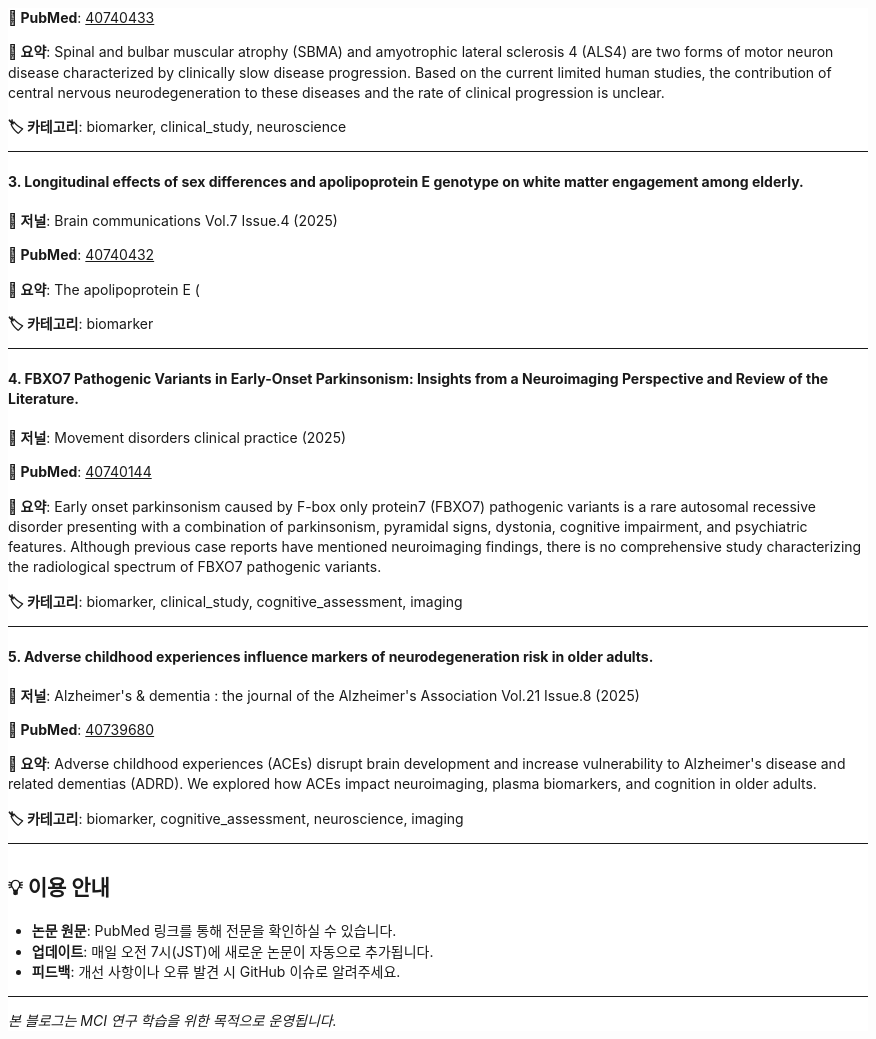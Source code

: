 **🔗 PubMed**: [40740433](https://pubmed.ncbi.nlm.nih.gov/40740433/)

**📝 요약**: Spinal and bulbar muscular atrophy (SBMA) and amyotrophic lateral sclerosis 4 (ALS4) are two forms of motor neuron disease characterized by clinically slow disease progression. Based on the current limited human studies, the contribution of central nervous neurodegeneration to these diseases and the rate of clinical progression is unclear.

**🏷️ 카테고리**: biomarker, clinical_study, neuroscience

---

#### 3. Longitudinal effects of sex differences and apolipoprotein E genotype on white matter engagement among elderly.

**📖 저널**: Brain communications Vol.7 Issue.4 (2025)

**🔗 PubMed**: [40740432](https://pubmed.ncbi.nlm.nih.gov/40740432/)

**📝 요약**: The apolipoprotein E (

**🏷️ 카테고리**: biomarker

---

#### 4. FBXO7 Pathogenic Variants in Early-Onset Parkinsonism: Insights from a Neuroimaging Perspective and Review of the Literature.

**📖 저널**: Movement disorders clinical practice (2025)

**🔗 PubMed**: [40740144](https://pubmed.ncbi.nlm.nih.gov/40740144/)

**📝 요약**: Early onset parkinsonism caused by F-box only protein7 (FBXO7) pathogenic variants is a rare autosomal recessive disorder presenting with a combination of parkinsonism, pyramidal signs, dystonia, cognitive impairment, and psychiatric features. Although previous case reports have mentioned neuroimaging findings, there is no comprehensive study characterizing the radiological spectrum of FBXO7 pathogenic variants.

**🏷️ 카테고리**: biomarker, clinical_study, cognitive_assessment, imaging

---

#### 5. Adverse childhood experiences influence markers of neurodegeneration risk in older adults.

**📖 저널**: Alzheimer's & dementia : the journal of the Alzheimer's Association Vol.21 Issue.8 (2025)

**🔗 PubMed**: [40739680](https://pubmed.ncbi.nlm.nih.gov/40739680/)

**📝 요약**: Adverse childhood experiences (ACEs) disrupt brain development and increase vulnerability to Alzheimer's disease and related dementias (ADRD). We explored how ACEs impact neuroimaging, plasma biomarkers, and cognition in older adults.

**🏷️ 카테고리**: biomarker, cognitive_assessment, neuroscience, imaging

---


## 💡 이용 안내

- **논문 원문**: PubMed 링크를 통해 전문을 확인하실 수 있습니다.
- **업데이트**: 매일 오전 7시(JST)에 새로운 논문이 자동으로 추가됩니다.
- **피드백**: 개선 사항이나 오류 발견 시 GitHub 이슈로 알려주세요.

---

*본 블로그는 MCI 연구 학습을 위한 목적으로 운영됩니다.*

